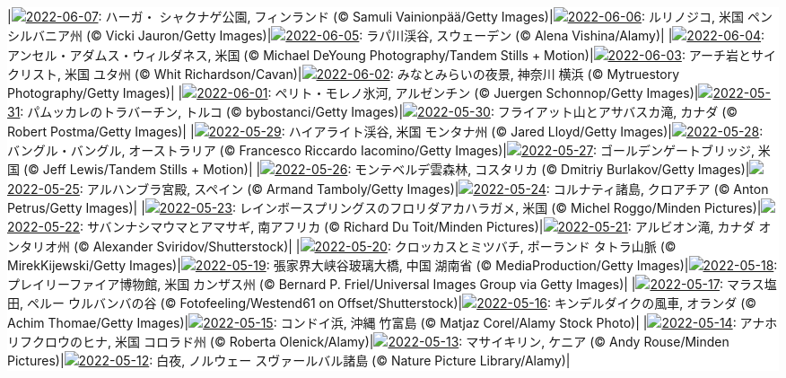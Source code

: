 |![](https://www.bing.com/th?id=OHR.HaagaRhododendron_JA-JP7182779297_UHD.jpg&w=384)[2022-06-07](https://www.bing.com/th?id=OHR.HaagaRhododendron_JA-JP7182779297_UHD.jpg&w=384): ハーガ・ シャクナゲ公園, フィンランド (© Samuli Vainionpää/Getty Images)|![](https://www.bing.com/th?id=OHR.IndigoBunting_JA-JP7115947274_UHD.jpg&w=384)[2022-06-06](https://www.bing.com/th?id=OHR.IndigoBunting_JA-JP7115947274_UHD.jpg&w=384): ルリノジコ, 米国 ペンシルバニア州 (© Vicki Jauron/Getty Images)|![](https://www.bing.com/th?id=OHR.RapadalenSNP_JA-JP6703210086_UHD.jpg&w=384)[2022-06-05](https://www.bing.com/th?id=OHR.RapadalenSNP_JA-JP6703210086_UHD.jpg&w=384): ラパ川渓谷, スウェーデン (© Alena Vishina/Alamy)|
|![](https://www.bing.com/th?id=OHR.BannerPeak_JA-JP7008199955_UHD.jpg&w=384)[2022-06-04](https://www.bing.com/th?id=OHR.BannerPeak_JA-JP7008199955_UHD.jpg&w=384): アンセル・アダムス・ウィルダネス, 米国 (© Michael DeYoung Photography/Tandem Stills + Motion)|![](https://www.bing.com/th?id=OHR.MoabCycling_JA-JP0361164057_UHD.jpg&w=384)[2022-06-03](https://www.bing.com/th?id=OHR.MoabCycling_JA-JP0361164057_UHD.jpg&w=384): アーチ岩とサイクリスト, 米国 ユタ州  (© Whit Richardson/Cavan)|![](https://www.bing.com/th?id=OHR.Yokohama2022_JA-JP3104560047_UHD.jpg&w=384)[2022-06-02](https://www.bing.com/th?id=OHR.Yokohama2022_JA-JP3104560047_UHD.jpg&w=384): みなとみらいの夜景, 神奈川 横浜 (© Mytruestory Photography/Getty Images)|
|![](https://www.bing.com/th?id=OHR.PeritoMorenoArgentina_JA-JP3549571296_UHD.jpg&w=384)[2022-06-01](https://www.bing.com/th?id=OHR.PeritoMorenoArgentina_JA-JP3549571296_UHD.jpg&w=384): ペリト・モレノ氷河, アルゼンチン (© Juergen Schonnop/Getty Images)|![](https://www.bing.com/th?id=OHR.TravertineTurkey_JA-JP3795774010_UHD.jpg&w=384)[2022-05-31](https://www.bing.com/th?id=OHR.TravertineTurkey_JA-JP3795774010_UHD.jpg&w=384): パムッカレのトラバーチン, トルコ (© bybostanci/Getty Images)|![](https://www.bing.com/th?id=OHR.MountFryatt_JA-JP3437127662_UHD.jpg&w=384)[2022-05-30](https://www.bing.com/th?id=OHR.MountFryatt_JA-JP3437127662_UHD.jpg&w=384): フライアット山とアサバスカ滝, カナダ (© Robert Postma/Getty Images)|
|![](https://www.bing.com/th?id=OHR.HyaliteCreek_JA-JP2936448562_UHD.jpg&w=384)[2022-05-29](https://www.bing.com/th?id=OHR.HyaliteCreek_JA-JP2936448562_UHD.jpg&w=384): ハイアライト渓谷, 米国 モンタナ州 (© Jared Lloyd/Getty Images)|![](https://www.bing.com/th?id=OHR.PurnululuNP_JA-JP2891821904_UHD.jpg&w=384)[2022-05-28](https://www.bing.com/th?id=OHR.PurnululuNP_JA-JP2891821904_UHD.jpg&w=384): バングル・バングル, オーストラリア (© Francesco Riccardo Iacomino/Getty Images)|![](https://www.bing.com/th?id=OHR.MarinHeadlands_JA-JP2813101408_UHD.jpg&w=384)[2022-05-27](https://www.bing.com/th?id=OHR.MarinHeadlands_JA-JP2813101408_UHD.jpg&w=384): ゴールデンゲートブリッジ, 米国 (© Jeff Lewis/Tandem Stills + Motion)|
|![](https://www.bing.com/th?id=OHR.Monteverde_JA-JP2546682757_UHD.jpg&w=384)[2022-05-26](https://www.bing.com/th?id=OHR.Monteverde_JA-JP2546682757_UHD.jpg&w=384): モンテベルデ雲森林, コスタリカ (© Dmitriy Burlakov/Getty Images)|![](https://www.bing.com/th?id=OHR.Alhambra_JA-JP2494766612_UHD.jpg&w=384)[2022-05-25](https://www.bing.com/th?id=OHR.Alhambra_JA-JP2494766612_UHD.jpg&w=384): アルハンブラ宮殿, スペイン (© Armand Tamboly/Getty Images)|![](https://www.bing.com/th?id=OHR.KornatiNP_JA-JP2419801397_UHD.jpg&w=384)[2022-05-24](https://www.bing.com/th?id=OHR.KornatiNP_JA-JP2419801397_UHD.jpg&w=384): コルナティ諸島, クロアチア (© Anton Petrus/Getty Images)|
|![](https://www.bing.com/th?id=OHR.RedBellied_JA-JP2317036610_UHD.jpg&w=384)[2022-05-23](https://www.bing.com/th?id=OHR.RedBellied_JA-JP2317036610_UHD.jpg&w=384): レインボースプリングスのフロリダアカハラガメ, 米国 (© Michel Roggo/Minden Pictures)|![](https://www.bing.com/th?id=OHR.ZebraEgret_JA-JP2072058560_UHD.jpg&w=384)[2022-05-22](https://www.bing.com/th?id=OHR.ZebraEgret_JA-JP2072058560_UHD.jpg&w=384): サバンナシマウマとアマサギ, 南アフリカ (© Richard Du Toit/Minden Pictures)|![](https://www.bing.com/th?id=OHR.AlbionFalls_JA-JP2005706559_UHD.jpg&w=384)[2022-05-21](https://www.bing.com/th?id=OHR.AlbionFalls_JA-JP2005706559_UHD.jpg&w=384): アルビオン滝, カナダ オンタリオ州 (© Alexander Sviridov/Shutterstock)|
|![](https://www.bing.com/th?id=OHR.ApisMellifera_JA-JP5379853512_UHD.jpg&w=384)[2022-05-20](https://www.bing.com/th?id=OHR.ApisMellifera_JA-JP5379853512_UHD.jpg&w=384): クロッカスとミツバチ, ポーランド タトラ山脈 (© MirekKijewski/Getty Images)|![](https://www.bing.com/th?id=OHR.GlassBridge_JA-JP6096157214_UHD.jpg&w=384)[2022-05-19](https://www.bing.com/th?id=OHR.GlassBridge_JA-JP6096157214_UHD.jpg&w=384): 張家界大峡谷玻璃大橋, 中国 湖南省 (© MediaProduction/Getty Images)|![](https://www.bing.com/th?id=OHR.KansasPrairiefire_JA-JP9491941271_UHD.jpg&w=384)[2022-05-18](https://www.bing.com/th?id=OHR.KansasPrairiefire_JA-JP9491941271_UHD.jpg&w=384): プレイリーファイア博物館, 米国 カンザス州 (© Bernard P. Friel/Universal Images Group via Getty Images)|
|![](https://www.bing.com/th?id=OHR.SaltPondsMaras_JA-JP9424623100_UHD.jpg&w=384)[2022-05-17](https://www.bing.com/th?id=OHR.SaltPondsMaras_JA-JP9424623100_UHD.jpg&w=384): マラス塩田, ペルー ウルバンバの谷 (© Fotofeeling/Westend61 on Offset/Shutterstock)|![](https://www.bing.com/th?id=OHR.WindmillDay_JA-JP9222775959_UHD.jpg&w=384)[2022-05-16](https://www.bing.com/th?id=OHR.WindmillDay_JA-JP9222775959_UHD.jpg&w=384): キンデルダイクの風車, オランダ (© Achim Thomae/Getty Images)|![](https://www.bing.com/th?id=OHR.OkinawaDay22_JA-JP9292207096_UHD.jpg&w=384)[2022-05-15](https://www.bing.com/th?id=OHR.OkinawaDay22_JA-JP9292207096_UHD.jpg&w=384): コンドイ浜, 沖縄 竹富島 (© Matjaz Corel/Alamy Stock  Photo)|
|![](https://www.bing.com/th?id=OHR.PawneeOwls_JA-JP9366549530_UHD.jpg&w=384)[2022-05-14](https://www.bing.com/th?id=OHR.PawneeOwls_JA-JP9366549530_UHD.jpg&w=384): アナホリフクロウのヒナ, 米国 コロラド州 (© Roberta Olenick/Alamy)|![](https://www.bing.com/th?id=OHR.MaasaiGiraffe_JA-JP8535680289_UHD.jpg&w=384)[2022-05-13](https://www.bing.com/th?id=OHR.MaasaiGiraffe_JA-JP8535680289_UHD.jpg&w=384): マサイキリン, ケニア (© Andy Rouse/Minden Pictures)|![](https://www.bing.com/th?id=OHR.SvalbardSun_JA-JP9755918000_UHD.jpg&w=384)[2022-05-12](https://www.bing.com/th?id=OHR.SvalbardSun_JA-JP9755918000_UHD.jpg&w=384): 白夜, ノルウェー スヴァールバル諸島 (© Nature Picture Library/Alamy)|